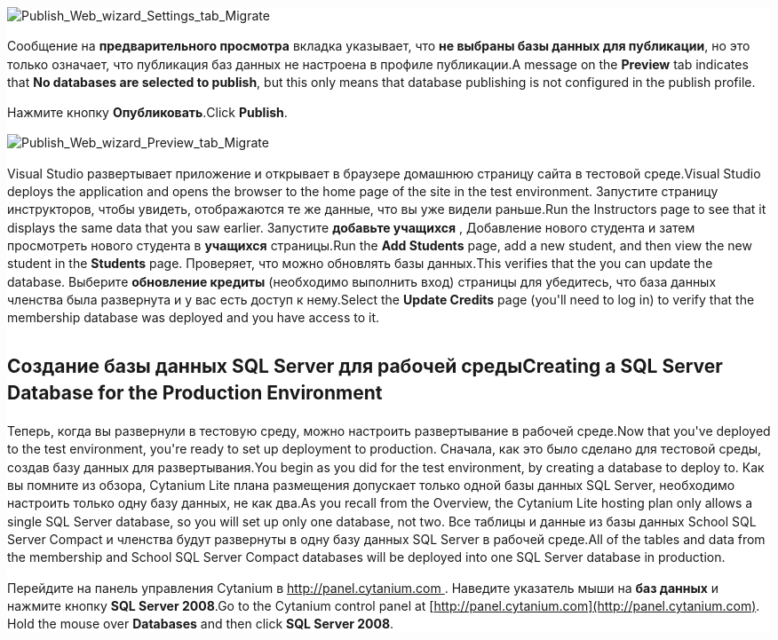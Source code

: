 ![Publish_Web_wizard_Settings_tab_Migrate](deployment-to-a-hosting-provider-migrating-to-sql-server-10-of-12/_static/image19.png)

<span data-ttu-id="16a2c-274">Сообщение на **предварительного просмотра** вкладка указывает, что **не выбраны базы данных для публикации**, но это только означает, что публикация баз данных не настроена в профиле публикации.</span><span class="sxs-lookup"><span data-stu-id="16a2c-274">A message on the **Preview** tab indicates that **No databases are selected to publish**, but this only means that database publishing is not configured in the publish profile.</span></span>

<span data-ttu-id="16a2c-275">Нажмите кнопку **Опубликовать**.</span><span class="sxs-lookup"><span data-stu-id="16a2c-275">Click **Publish**.</span></span>

![Publish_Web_wizard_Preview_tab_Migrate](deployment-to-a-hosting-provider-migrating-to-sql-server-10-of-12/_static/image20.png)

<span data-ttu-id="16a2c-277">Visual Studio развертывает приложение и открывает в браузере домашнюю страницу сайта в тестовой среде.</span><span class="sxs-lookup"><span data-stu-id="16a2c-277">Visual Studio deploys the application and opens the browser to the home page of the site in the test environment.</span></span> <span data-ttu-id="16a2c-278">Запустите страницу инструкторов, чтобы увидеть, отображаются те же данные, что вы уже видели раньше.</span><span class="sxs-lookup"><span data-stu-id="16a2c-278">Run the Instructors page to see that it displays the same data that you saw earlier.</span></span> <span data-ttu-id="16a2c-279">Запустите **добавьте учащихся** , Добавление нового студента и затем просмотреть нового студента в **учащихся** страницы.</span><span class="sxs-lookup"><span data-stu-id="16a2c-279">Run the **Add Students** page, add a new student, and then view the new student in the **Students** page.</span></span> <span data-ttu-id="16a2c-280">Проверяет, что можно обновлять базы данных.</span><span class="sxs-lookup"><span data-stu-id="16a2c-280">This verifies that the you can update the database.</span></span> <span data-ttu-id="16a2c-281">Выберите **обновление кредиты** (необходимо выполнить вход) страницы для убедитесь, что база данных членства была развернута и у вас есть доступ к нему.</span><span class="sxs-lookup"><span data-stu-id="16a2c-281">Select the **Update Credits** page (you'll need to log in) to verify that the membership database was deployed and you have access to it.</span></span>

## <a name="creating-a-sql-server-database-for-the-production-environment"></a><span data-ttu-id="16a2c-282">Создание базы данных SQL Server для рабочей среды</span><span class="sxs-lookup"><span data-stu-id="16a2c-282">Creating a SQL Server Database for the Production Environment</span></span>

<span data-ttu-id="16a2c-283">Теперь, когда вы развернули в тестовую среду, можно настроить развертывание в рабочей среде.</span><span class="sxs-lookup"><span data-stu-id="16a2c-283">Now that you've deployed to the test environment, you're ready to set up deployment to production.</span></span> <span data-ttu-id="16a2c-284">Сначала, как это было сделано для тестовой среды, создав базу данных для развертывания.</span><span class="sxs-lookup"><span data-stu-id="16a2c-284">You begin as you did for the test environment, by creating a database to deploy to.</span></span> <span data-ttu-id="16a2c-285">Как вы помните из обзора, Cytanium Lite плана размещения допускает только одной базы данных SQL Server, необходимо настроить только одну базу данных, не как два.</span><span class="sxs-lookup"><span data-stu-id="16a2c-285">As you recall from the Overview, the Cytanium Lite hosting plan only allows a single SQL Server database, so you will set up only one database, not two.</span></span> <span data-ttu-id="16a2c-286">Все таблицы и данные из базы данных School SQL Server Compact и членства будут развернуты в одну базу данных SQL Server в рабочей среде.</span><span class="sxs-lookup"><span data-stu-id="16a2c-286">All of the tables and data from the membership and School SQL Server Compact databases will be deployed into one SQL Server database in production.</span></span>

<span data-ttu-id="16a2c-287">Перейдите на панель управления Cytanium в [ http://panel.cytanium.com ](http://panel.cytanium.com). Наведите указатель мыши на **баз данных** и нажмите кнопку **SQL Server 2008**.</span><span class="sxs-lookup"><span data-stu-id="16a2c-287">Go to the Cytanium control panel at [http://panel.cytanium.com](http://panel.cytanium.com). Hold the mouse over **Databases** and then click **SQL Server 2008**.</span></span>
